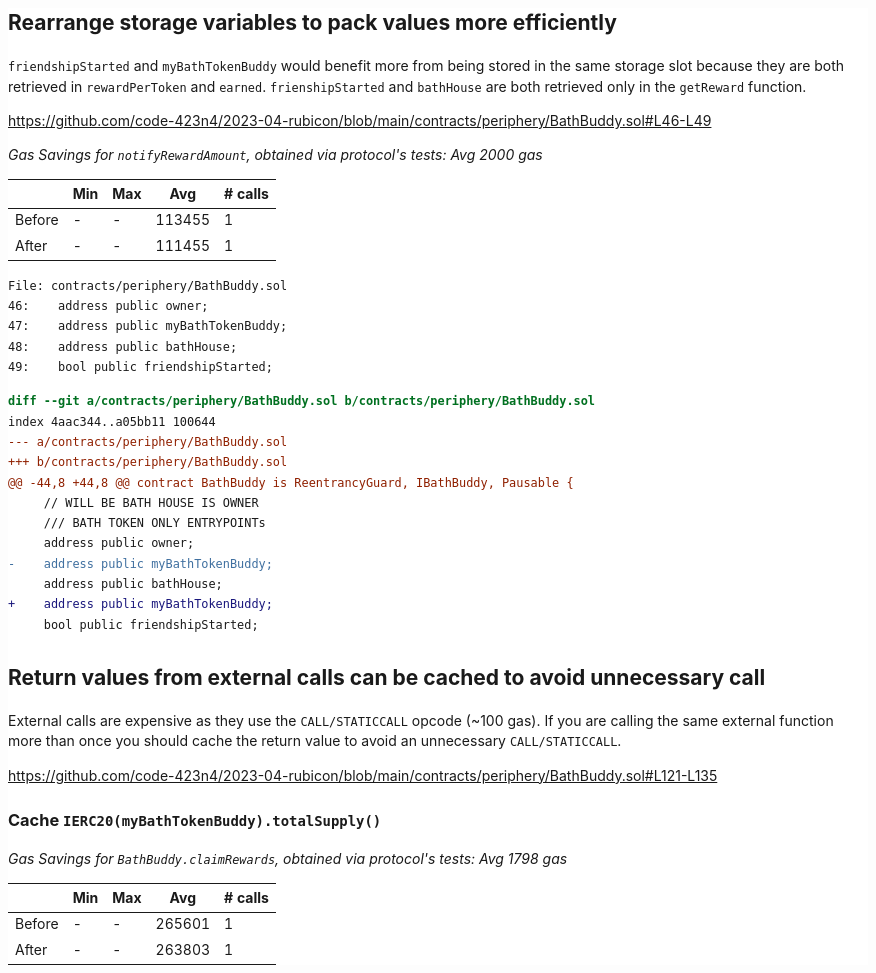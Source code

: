 ## Rearrange storage variables to pack values more efficiently
`friendshipStarted` and `myBathTokenBuddy` would benefit more from being stored in the same storage slot because they are both retrieved in `rewardPerToken` and `earned`. `frienshipStarted` and `bathHouse` are both retrieved only in the `getReward` function.

https://github.com/code-423n4/2023-04-rubicon/blob/main/contracts/periphery/BathBuddy.sol#L46-L49

*Gas Savings for `notifyRewardAmount`, obtained via protocol's tests: Avg 2000 gas* 

|        |    Min   |    Max   |   Avg   | # calls  |
| ------ | -------- | -------- | ------- | -------- |
| Before |  -  |  -  |  113455 |    1    |
| After  |  -  |  -  |  111455 |    1    |

```solidity
File: contracts/periphery/BathBuddy.sol
46:    address public owner;
47:    address public myBathTokenBuddy;
48:    address public bathHouse;
49:    bool public friendshipStarted;
```
```diff
diff --git a/contracts/periphery/BathBuddy.sol b/contracts/periphery/BathBuddy.sol
index 4aac344..a05bb11 100644
--- a/contracts/periphery/BathBuddy.sol
+++ b/contracts/periphery/BathBuddy.sol
@@ -44,8 +44,8 @@ contract BathBuddy is ReentrancyGuard, IBathBuddy, Pausable {
     // WILL BE BATH HOUSE IS OWNER
     /// BATH TOKEN ONLY ENTRYPOINTs
     address public owner;
-    address public myBathTokenBuddy;
     address public bathHouse;
+    address public myBathTokenBuddy;
     bool public friendshipStarted;
```

## Return values from external calls can be cached to avoid unnecessary call
External calls are expensive as they use the `CALL/STATICCALL` opcode (~100 gas). If you are calling the same external function more than once you should cache the return value to avoid an unnecessary `CALL/STATICCALL`.

https://github.com/code-423n4/2023-04-rubicon/blob/main/contracts/periphery/BathBuddy.sol#L121-L135

### Cache `IERC20(myBathTokenBuddy).totalSupply()`

*Gas Savings for `BathBuddy.claimRewards`, obtained via protocol's tests: Avg 1798 gas* 

|        |    Min   |    Max   |   Avg   | # calls  |
| ------ | -------- | -------- | ------- | -------- |
| Before |  -  |  -  |  265601 |    1    |
| After  |  -  |  -  |  263803 |    1    |
